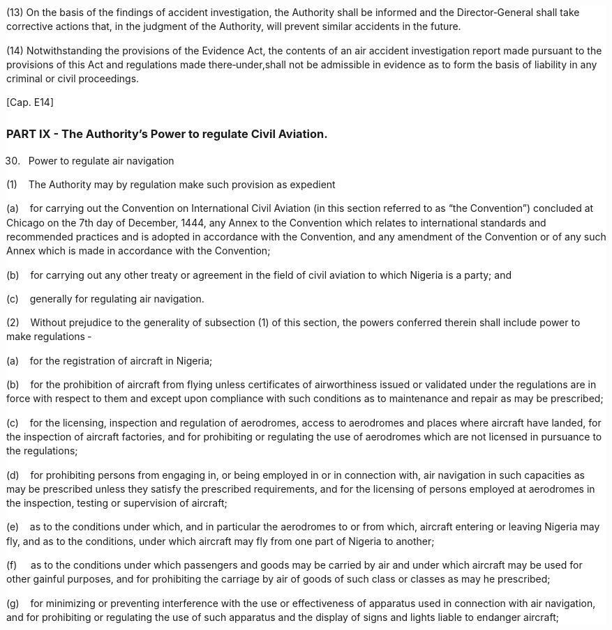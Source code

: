 (13) On the basis of the findings of accident investigation, the Authority shall be informed and the Director‐General shall take corrective actions that, in the judgment of the Authority, will prevent similar accidents in the future.

(14) Notwithstanding the provisions of the Evidence Act, the contents of an air accident investigation report made pursuant to the provisions of this Act and regulations made there‐under,shall not be admissible in evidence as to form the basis of liability in any criminal or civil proceedings.

[Cap. E14]

### PART IX - The Authority’s Power to regulate Civil Aviation.

30.   Power to regulate air navigation

(1)    The Authority may by regulation make such provision as expedient

(a)    for carrying out the Convention on International Civil Aviation (in this section referred to as “the Convention”) concluded at Chicago on the 7th day of December, 1444, any Annex to the Convention which relates to international standards and recommended practices and is adopted in accordance with the Convention, and any amendment of the Convention or of any such Annex which is made in accordance with the Convention;

(b)    for carrying out any other treaty or agreement in the field of civil aviation to which Nigeria is a party; and

(c)    generally for regulating air navigation.

(2)    Without prejudice to the generality of subsection (1) of this section, the powers conferred therein shall include power to make regulations ‐

(a)    for the registration of aircraft in Nigeria;

(b)    for the prohibition of aircraft from flying unless certificates of airworthiness issued or validated under the regulations are in force with respect to them and except upon compliance with such conditions as to maintenance and repair as may be prescribed;

(c)    for the licensing, inspection and regulation of aerodromes, access to aerodromes and places where aircraft have landed, for the inspection of aircraft factories, and for prohibiting or regulating the use of aerodromes which are not licensed in pursuance to the regulations;

(d)    for prohibiting persons from engaging in, or being employed in or in connection with, air navigation in such capacities as may be prescribed unless they satisfy the prescribed requirements, and for the licensing of persons employed at aerodromes in the inspection, testing or supervision of aircraft;

(e)    as to the conditions under which, and in particular the aerodromes to or from which, aircraft entering or leaving Nigeria may fly, and as to the conditions, under which aircraft may fly from one part of Nigeria to another;

(f)     as to the conditions under which passengers and goods may be carried by air and under which aircraft may be used for other gainful purposes, and for prohibiting the carriage by air of goods of such class or classes as may he prescribed;

(g)    for minimizing or preventing interference with the use or effectiveness of apparatus used in connection with air navigation, and for prohibiting or regulating the use of such apparatus and the display of signs and lights liable to endanger aircraft;
